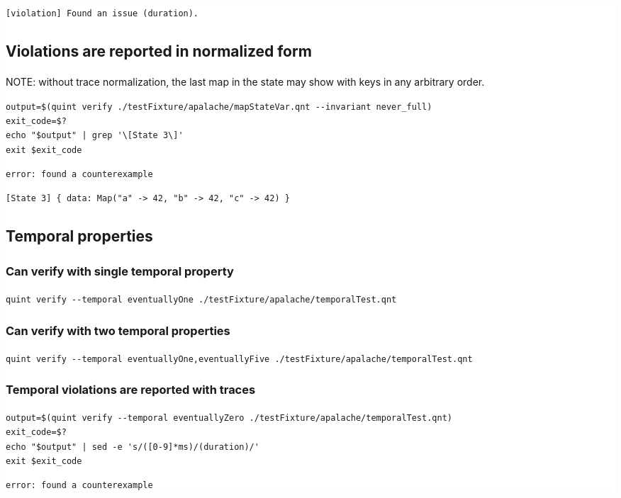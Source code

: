```
[violation] Found an issue (duration).
```

## Violations are reported in normalized form

NOTE: without trace normalization, the last map in the state may show with keys
in any arbitrary order.


```
output=$(quint verify ./testFixture/apalache/mapStateVar.qnt --invariant never_full)
exit_code=$?
echo "$output" | grep '\[State 3\]'
exit $exit_code
```



```
error: found a counterexample
```


```
[State 3] { data: Map("a" -> 42, "b" -> 42, "c" -> 42) }
```

## Temporal properties

### Can verify with single temporal property


```
quint verify --temporal eventuallyOne ./testFixture/apalache/temporalTest.qnt
```

### Can verify with two temporal properties


```
quint verify --temporal eventuallyOne,eventuallyFive ./testFixture/apalache/temporalTest.qnt
```

### Temporal violations are reported with traces


```
output=$(quint verify --temporal eventuallyZero ./testFixture/apalache/temporalTest.qnt)
exit_code=$?
echo "$output" | sed -e 's/([0-9]*ms)/(duration)/'
exit $exit_code
```



```
error: found a counterexample
```
